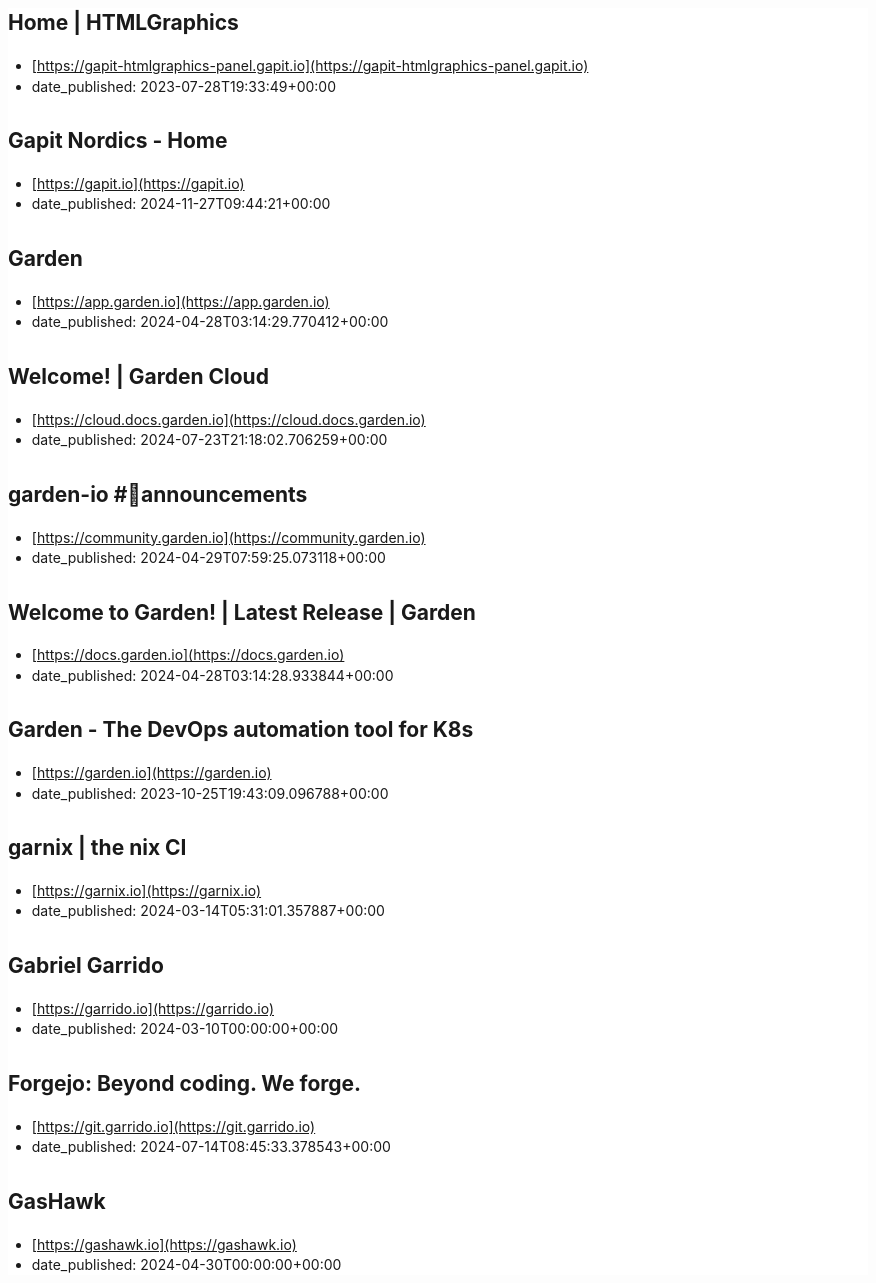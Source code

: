  ## Home | HTMLGraphics
 - [https://gapit-htmlgraphics-panel.gapit.io](https://gapit-htmlgraphics-panel.gapit.io)
 - date_published: 2023-07-28T19:33:49+00:00

 ## Gapit Nordics - Home
 - [https://gapit.io](https://gapit.io)
 - date_published: 2024-11-27T09:44:21+00:00

 ## Garden
 - [https://app.garden.io](https://app.garden.io)
 - date_published: 2024-04-28T03:14:29.770412+00:00

 ## Welcome! | Garden Cloud
 - [https://cloud.docs.garden.io](https://cloud.docs.garden.io)
 - date_published: 2024-07-23T21:18:02.706259+00:00

 ## garden-io #📢announcements
 - [https://community.garden.io](https://community.garden.io)
 - date_published: 2024-04-29T07:59:25.073118+00:00

 ## Welcome to Garden! | Latest Release | Garden
 - [https://docs.garden.io](https://docs.garden.io)
 - date_published: 2024-04-28T03:14:28.933844+00:00

 ## Garden - The DevOps automation tool for K8s
 - [https://garden.io](https://garden.io)
 - date_published: 2023-10-25T19:43:09.096788+00:00

 ## garnix | the nix CI
 - [https://garnix.io](https://garnix.io)
 - date_published: 2024-03-14T05:31:01.357887+00:00

 ## Gabriel Garrido
 - [https://garrido.io](https://garrido.io)
 - date_published: 2024-03-10T00:00:00+00:00

 ## Forgejo: Beyond coding. We forge.
 - [https://git.garrido.io](https://git.garrido.io)
 - date_published: 2024-07-14T08:45:33.378543+00:00

 ## GasHawk
 - [https://gashawk.io](https://gashawk.io)
 - date_published: 2024-04-30T00:00:00+00:00
